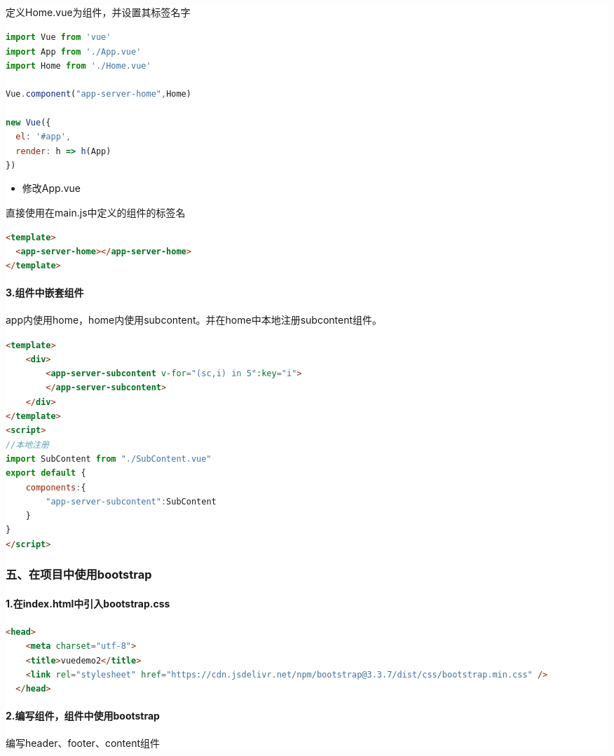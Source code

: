 定义Home.vue为组件，并设置其标签名字
```javascript
import Vue from 'vue'
import App from './App.vue'
import Home from './Home.vue'

Vue.component("app-server-home",Home)

new Vue({
  el: '#app',
  render: h => h(App)
})
```
- 修改App.vue

直接使用在main.js中定义的组件的标签名
```html
<template>
  <app-server-home></app-server-home>
</template>
```
#### 3.组件中嵌套组件
app内使用home，home内使用subcontent。并在home中本地注册subcontent组件。
```html
<template>
	<div>
		<app-server-subcontent v-for="(sc,i) in 5":key="i">
		</app-server-subcontent>
	</div>
</template>
<script>
//本地注册
import SubContent from "./SubContent.vue"
export default {
	components:{
		"app-server-subcontent":SubContent
	}
}
</script>
```
### 五、在项目中使用bootstrap
#### 1.在index.html中引入bootstrap.css
```html
<head>
    <meta charset="utf-8">
    <title>vuedemo2</title>
    <link rel="stylesheet" href="https://cdn.jsdelivr.net/npm/bootstrap@3.3.7/dist/css/bootstrap.min.css" />
  </head>
```
#### 2.编写组件，组件中使用bootstrap
编写header、footer、content组件
